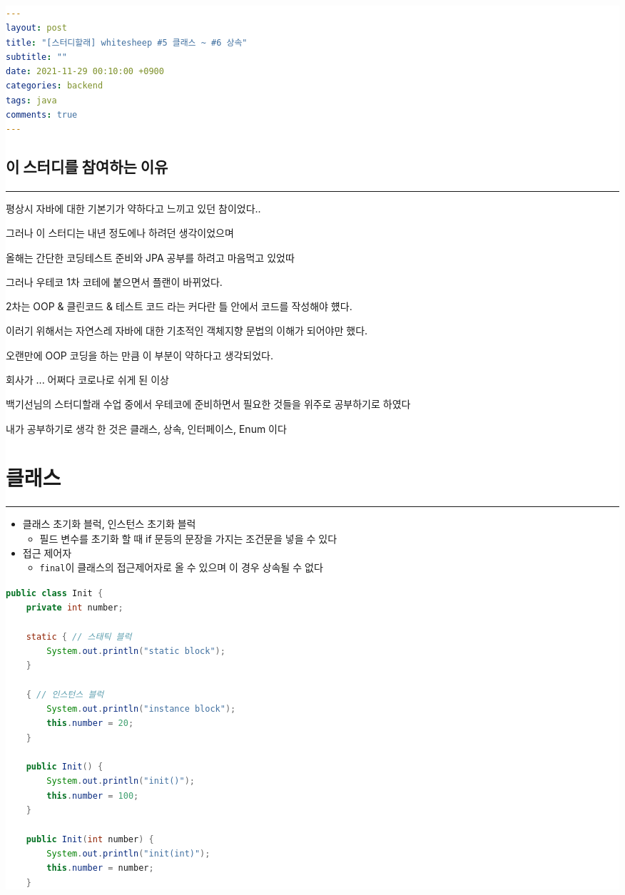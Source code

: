 ```yaml
---
layout: post
title: "[스터디할래] whitesheep #5 클래스 ~ #6 상속"
subtitle: ""
date: 2021-11-29 00:10:00 +0900
categories: backend
tags: java
comments: true
---
```


## 이 스터디를 참여하는 이유

---

평상시 자바에 대한 기본기가 약하다고 느끼고 있던 참이었다..

그러나 이 스터디는 내년 정도에나 하려던 생각이었으며

올해는 간단한 코딩테스트 준비와 JPA 공부를 하려고 마음먹고 있었따

그러나 우테코 1차 코테에 붙으면서 플랜이 바뀌었다.

2차는 OOP & 클린코드 & 테스트 코드 라는 커다란 틀 안에서 코드를 작성해야 헀다.

이러기 위해서는 자연스레 자바에 대한 기초적인 객체지향 문법의 이해가 되어야만 했다.

오랜만에 OOP 코딩을 하는 만큼 이 부분이 약하다고 생각되었다.

회사가 ... 어쩌다 코로나로 쉬게 된 이상

백기선님의 스터디할래 수업 중에서 우테코에 준비하면서 필요한 것들을 위주로 공부하기로 하였다

내가 공부하기로 생각 한 것은 클래스, 상속, 인터페이스, Enum 이다

# 클래스

---

- 클래스 초기화 블럭, 인스턴스 초기화 블럭
  - 필드 변수를 초기화 할 때 if 문등의 문장을 가지는 조건문을 넣을 수 있다
- 접근 제어자
  - `final`이 클래스의 접근제어자로 올 수 있으며 이 경우 상속될 수 없다

```java
public class Init {
	private int number;

	static { // 스태틱 블럭
		System.out.println("static block");
	}

	{ // 인스턴스 블럭
		System.out.println("instance block");
		this.number = 20;
	}

	public Init() {
		System.out.println("init()");
		this.number = 100;
	}

	public Init(int number) {
		System.out.println("init(int)");
		this.number = number;
	}

```